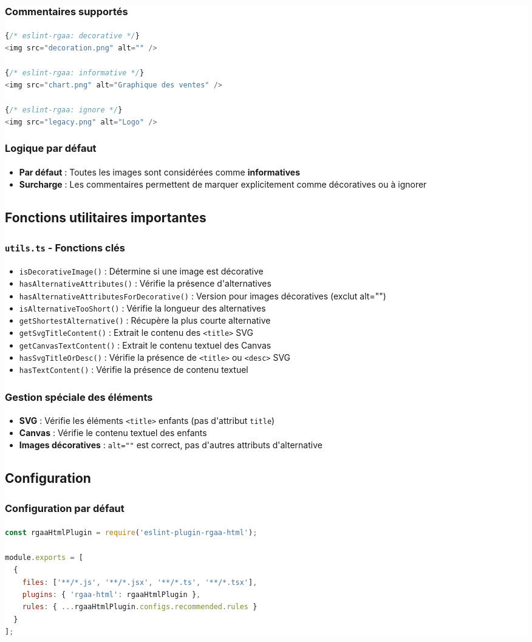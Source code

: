 ### Commentaires supportés
```javascript
{/* eslint-rgaa: decorative */}
<img src="decoration.png" alt="" />

{/* eslint-rgaa: informative */}
<img src="chart.png" alt="Graphique des ventes" />

{/* eslint-rgaa: ignore */}
<img src="legacy.png" alt="Logo" />
```

### Logique par défaut
- **Par défaut** : Toutes les images sont considérées comme **informatives**
- **Surcharge** : Les commentaires permettent de marquer explicitement comme décoratives ou à ignorer

## Fonctions utilitaires importantes

### `utils.ts` - Fonctions clés
- `isDecorativeImage()` : Détermine si une image est décorative
- `hasAlternativeAttributes()` : Vérifie la présence d'alternatives
- `hasAlternativeAttributesForDecorative()` : Version pour images décoratives (exclut alt="")
- `isAlternativeTooShort()` : Vérifie la longueur des alternatives
- `getShortestAlternative()` : Récupère la plus courte alternative
- `getSvgTitleContent()` : Extrait le contenu des `<title>` SVG
- `getCanvasTextContent()` : Extrait le contenu textuel des Canvas
- `hasSvgTitleOrDesc()` : Vérifie la présence de `<title>` ou `<desc>` SVG
- `hasTextContent()` : Vérifie la présence de contenu textuel

### Gestion spéciale des éléments
- **SVG** : Vérifie les éléments `<title>` enfants (pas d'attribut `title`)
- **Canvas** : Vérifie le contenu textuel des enfants
- **Images décoratives** : `alt=""` est correct, pas d'autres attributs d'alternative

## Configuration

### Configuration par défaut
```javascript
const rgaaHtmlPlugin = require('eslint-plugin-rgaa-html');

module.exports = [
  {
    files: ['**/*.js', '**/*.jsx', '**/*.ts', '**/*.tsx'],
    plugins: { 'rgaa-html': rgaaHtmlPlugin },
    rules: { ...rgaaHtmlPlugin.configs.recommended.rules }
  }
];
```

